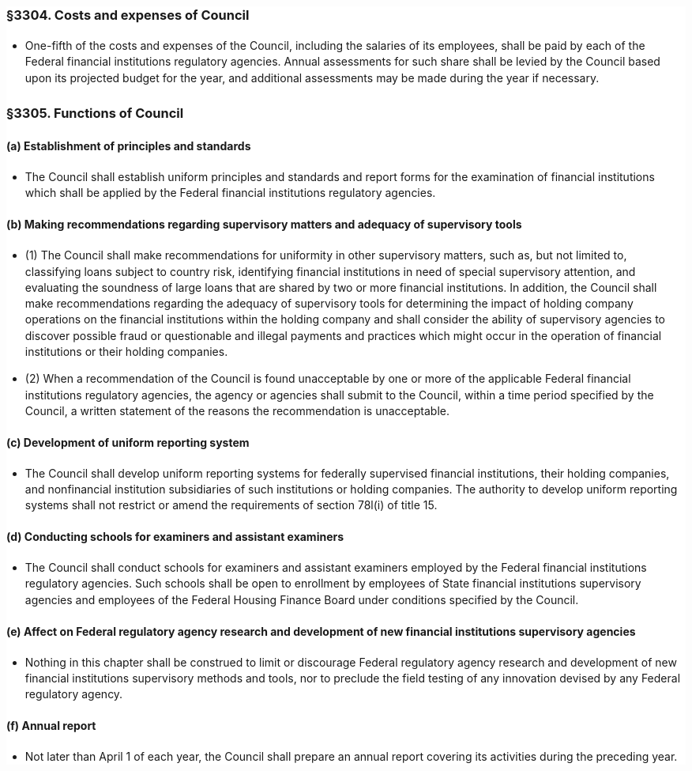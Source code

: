### §3304. Costs and expenses of Council
* One-fifth of the costs and expenses of the Council, including the salaries of its employees, shall be paid by each of the Federal financial institutions regulatory agencies. Annual assessments for such share shall be levied by the Council based upon its projected budget for the year, and additional assessments may be made during the year if necessary.

### §3305. Functions of Council
#### (a) Establishment of principles and standards
* The Council shall establish uniform principles and standards and report forms for the examination of financial institutions which shall be applied by the Federal financial institutions regulatory agencies.

#### (b) Making recommendations regarding supervisory matters and adequacy of supervisory tools
* (1) The Council shall make recommendations for uniformity in other supervisory matters, such as, but not limited to, classifying loans subject to country risk, identifying financial institutions in need of special supervisory attention, and evaluating the soundness of large loans that are shared by two or more financial institutions. In addition, the Council shall make recommendations regarding the adequacy of supervisory tools for determining the impact of holding company operations on the financial institutions within the holding company and shall consider the ability of supervisory agencies to discover possible fraud or questionable and illegal payments and practices which might occur in the operation of financial institutions or their holding companies.

* (2) When a recommendation of the Council is found unacceptable by one or more of the applicable Federal financial institutions regulatory agencies, the agency or agencies shall submit to the Council, within a time period specified by the Council, a written statement of the reasons the recommendation is unacceptable.

#### (c) Development of uniform reporting system
* The Council shall develop uniform reporting systems for federally supervised financial institutions, their holding companies, and nonfinancial institution subsidiaries of such institutions or holding companies. The authority to develop uniform reporting systems shall not restrict or amend the requirements of section 78l(i) of title 15.

#### (d) Conducting schools for examiners and assistant examiners
* The Council shall conduct schools for examiners and assistant examiners employed by the Federal financial institutions regulatory agencies. Such schools shall be open to enrollment by employees of State financial institutions supervisory agencies and employees of the Federal Housing Finance Board under conditions specified by the Council.

#### (e) Affect on Federal regulatory agency research and development of new financial institutions supervisory agencies
* Nothing in this chapter shall be construed to limit or discourage Federal regulatory agency research and development of new financial institutions supervisory methods and tools, nor to preclude the field testing of any innovation devised by any Federal regulatory agency.

#### (f) Annual report
* Not later than April 1 of each year, the Council shall prepare an annual report covering its activities during the preceding year.
